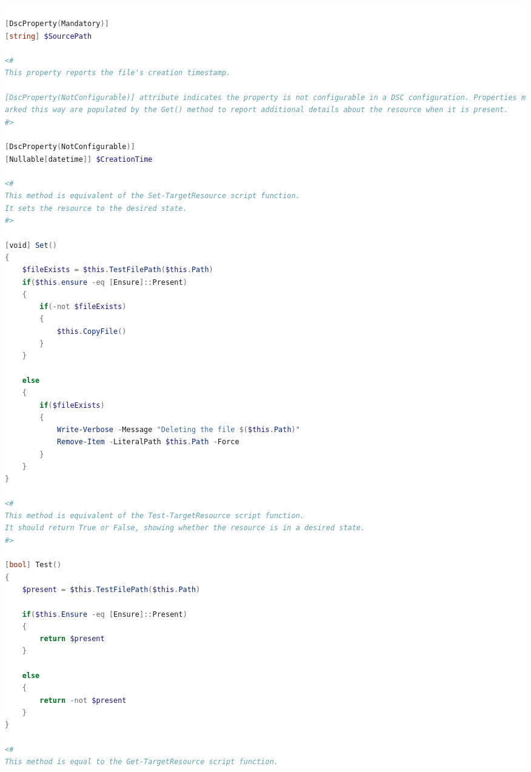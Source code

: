 ```powershell

[DscProperty(Mandatory)]
[string] $SourcePath

<#
This property reports the file's creation timestamp.

[DscProperty(NotConfigurable)] attribute indicates the property is not configurable in a DSC configuration. Properties marked this way are populated by the Get() method to report additional details about the resource when it is present.
#>

[DscProperty(NotConfigurable)]
[Nullable[datetime]] $CreationTime

<#
This method is equivalent of the Set-TargetResource script function.
It sets the resource to the desired state.
#>

[void] Set()
{
    $fileExists = $this.TestFilePath($this.Path)
    if($this.ensure -eq [Ensure]::Present)
    {
        if(-not $fileExists)
        {
            $this.CopyFile()
        }
    }

    else
    {
        if($fileExists)
        {
            Write-Verbose -Message "Deleting the file $($this.Path)"
            Remove-Item -LiteralPath $this.Path -Force
        }
    }
}

<#
This method is equivalent of the Test-TargetResource script function.
It should return True or False, showing whether the resource is in a desired state.
#>

[bool] Test()
{
    $present = $this.TestFilePath($this.Path)

    if($this.Ensure -eq [Ensure]::Present)
    {
        return $present
    }

    else
    {
        return -not $present
    }
}

<#
This method is equal to the Get-TargetResource script function.
```